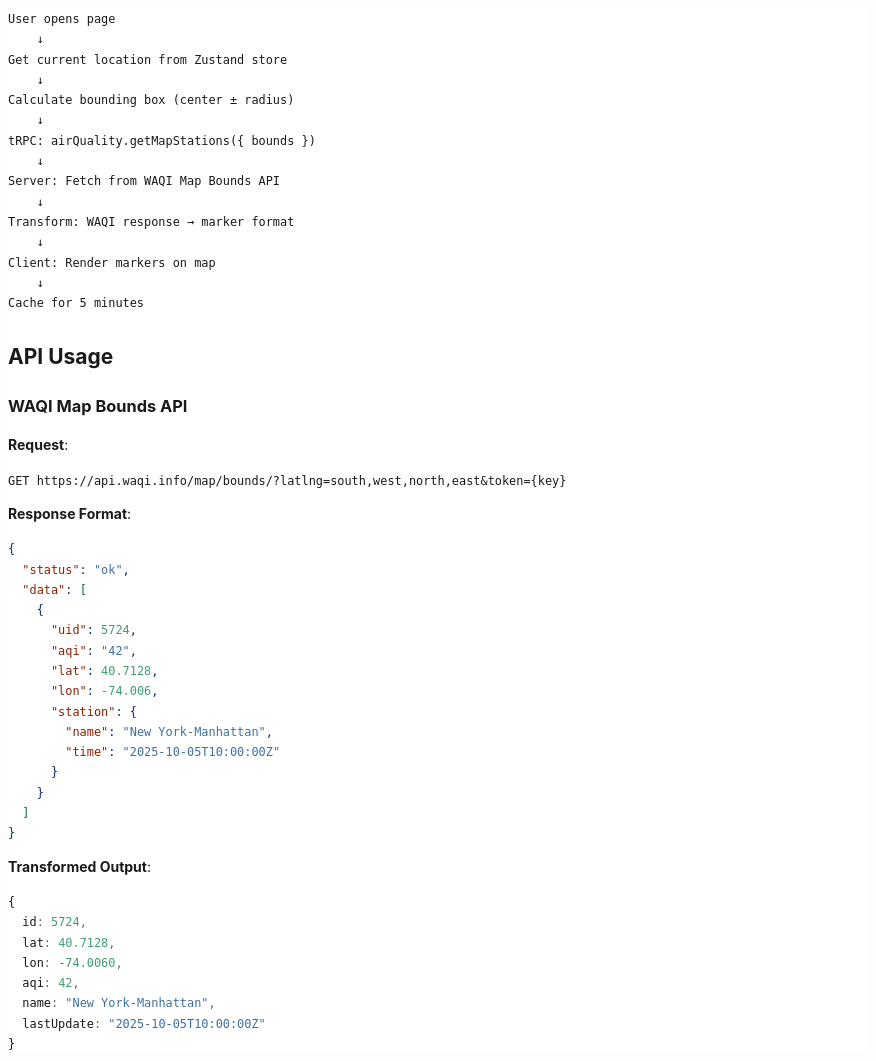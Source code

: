 ```
User opens page
    ↓
Get current location from Zustand store
    ↓
Calculate bounding box (center ± radius)
    ↓
tRPC: airQuality.getMapStations({ bounds })
    ↓
Server: Fetch from WAQI Map Bounds API
    ↓
Transform: WAQI response → marker format
    ↓
Client: Render markers on map
    ↓
Cache for 5 minutes
```

## API Usage

### WAQI Map Bounds API

**Request**:

```
GET https://api.waqi.info/map/bounds/?latlng=south,west,north,east&token={key}
```

**Response Format**:

```json
{
  "status": "ok",
  "data": [
    {
      "uid": 5724,
      "aqi": "42",
      "lat": 40.7128,
      "lon": -74.006,
      "station": {
        "name": "New York-Manhattan",
        "time": "2025-10-05T10:00:00Z"
      }
    }
  ]
}
```

**Transformed Output**:

```typescript
{
  id: 5724,
  lat: 40.7128,
  lon: -74.0060,
  aqi: 42,
  name: "New York-Manhattan",
  lastUpdate: "2025-10-05T10:00:00Z"
}
```
